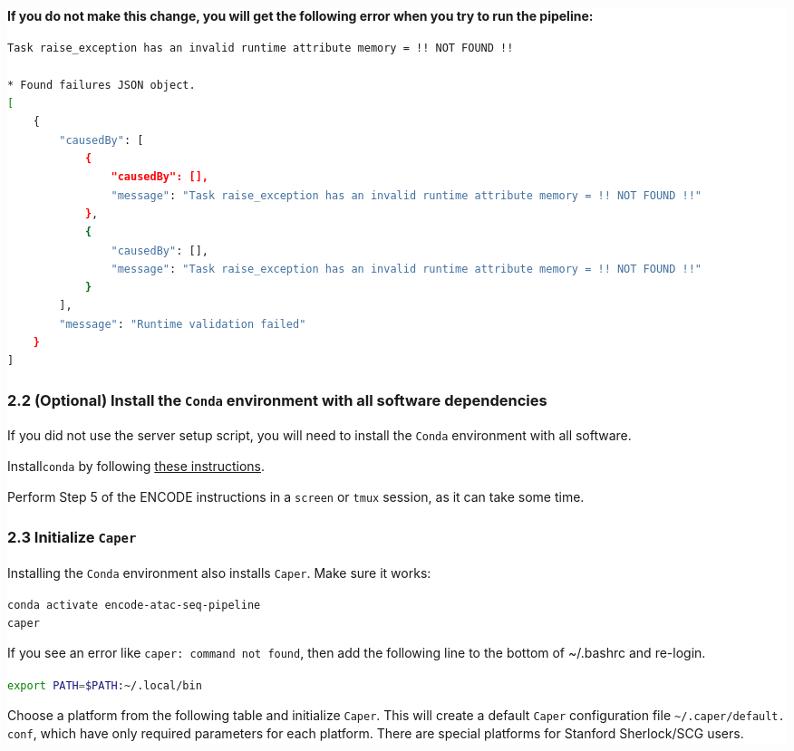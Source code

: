 **If you do not make this change, you will get the following error when you try to run the pipeline:**

```bash
Task raise_exception has an invalid runtime attribute memory = !! NOT FOUND !!

* Found failures JSON object.
[
    {
        "causedBy": [
            {
                "causedBy": [],
                "message": "Task raise_exception has an invalid runtime attribute memory = !! NOT FOUND !!"
            },
            {
                "causedBy": [],
                "message": "Task raise_exception has an invalid runtime attribute memory = !! NOT FOUND !!"
            }
        ],
        "message": "Runtime validation failed"
    }
]
```

### 2.2 (Optional) Install the `Conda` environment with all software dependencies

If you did not use the server setup script, you will need to install the `Conda` environment with all software.

Install`conda` by following [these instructions](https://github.com/ENCODE-DCC/atac-seq-pipeline/blob/master/docs/install_conda.md).

Perform Step 5 of the ENCODE instructions in a `screen` or `tmux` session, as it can take some time.

### 2.3 Initialize `Caper`

Installing the `Conda` environment also installs `Caper`. Make sure it works:

```bash
conda activate encode-atac-seq-pipeline
caper
```

If you see an error like `caper: command not found`, then add the following
line to the bottom of ~/.bashrc and re-login.

```bash
export PATH=$PATH:~/.local/bin
```

Choose a platform from the following table and initialize `Caper`. This will
create a default `Caper` configuration file `~/.caper/default.conf`, which
have only required parameters for each platform. There are special platforms
for Stanford Sherlock/SCG users.

